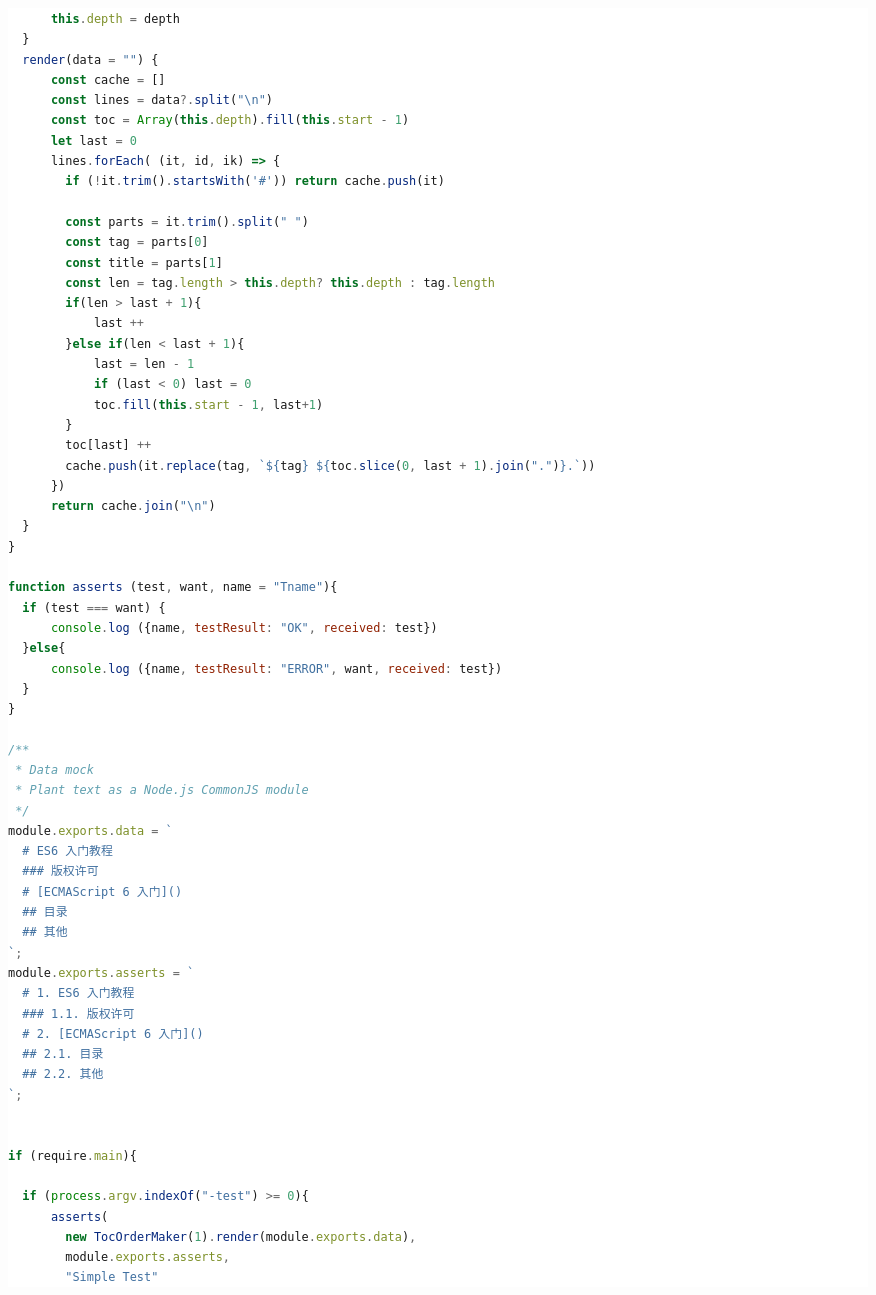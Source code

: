    ```javascript
         this.depth = depth
     }
     render(data = "") {
         const cache = []
         const lines = data?.split("\n")
         const toc = Array(this.depth).fill(this.start - 1)
         let last = 0
         lines.forEach( (it, id, ik) => {
           if (!it.trim().startsWith('#')) return cache.push(it)

           const parts = it.trim().split(" ")
           const tag = parts[0]
           const title = parts[1]
           const len = tag.length > this.depth? this.depth : tag.length
           if(len > last + 1){
               last ++
           }else if(len < last + 1){
               last = len - 1
               if (last < 0) last = 0
               toc.fill(this.start - 1, last+1)
           }
           toc[last] ++
           cache.push(it.replace(tag, `${tag} ${toc.slice(0, last + 1).join(".")}.`))
         })
         return cache.join("\n")
     }
   }

   function asserts (test, want, name = "Tname"){
     if (test === want) {
         console.log ({name, testResult: "OK", received: test})
     }else{
         console.log ({name, testResult: "ERROR", want, received: test})
     }
   }

   /**
    * Data mock
    * Plant text as a Node.js CommonJS module
    */
   module.exports.data = `
     # ES6 入门教程
     ### 版权许可
     # [ECMAScript 6 入门]()
     ## 目录
     ## 其他
   `;
   module.exports.asserts = `
     # 1. ES6 入门教程
     ### 1.1. 版权许可
     # 2. [ECMAScript 6 入门]()
     ## 2.1. 目录
     ## 2.2. 其他
   `;


   if (require.main){
     
     if (process.argv.indexOf("-test") >= 0){
         asserts(
           new TocOrderMaker(1).render(module.exports.data),
           module.exports.asserts,
           "Simple Test"
   ```